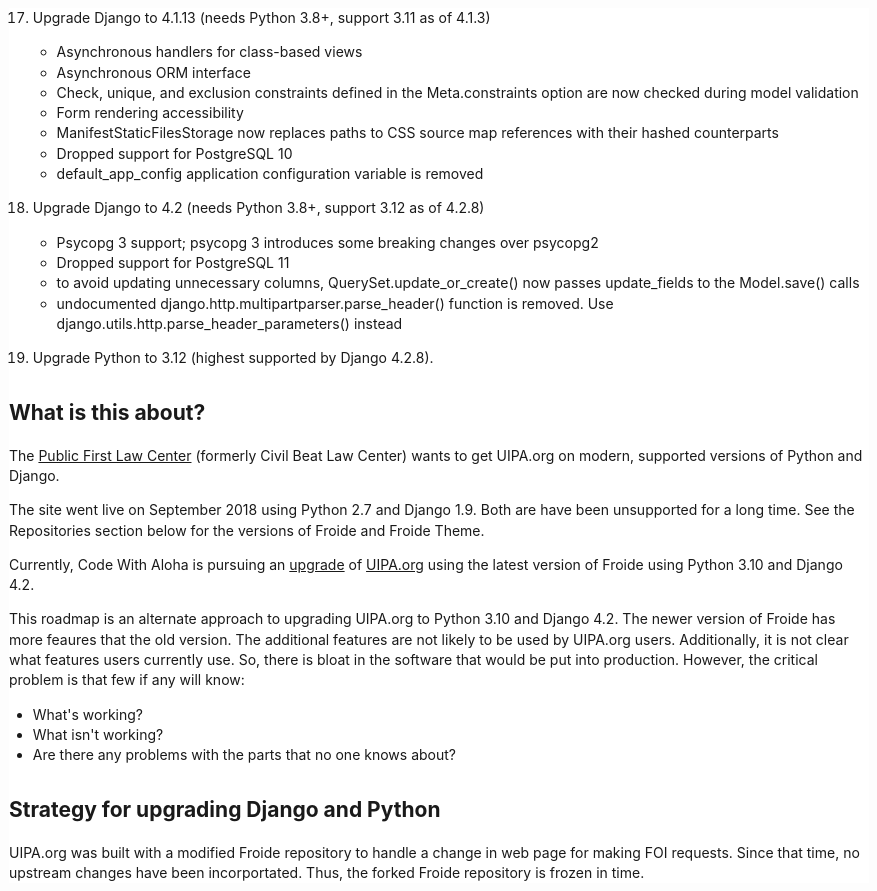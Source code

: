  17. Upgrade Django to 4.1.13 (needs Python 3.8+, support 3.11 as of 4.1.3)
     - Asynchronous handlers for class-based views
     - Asynchronous ORM interface
     - Check, unique, and exclusion constraints defined in the
       Meta.constraints option are now checked during model validation
     - Form rendering accessibility
     - ManifestStaticFilesStorage now replaces paths to CSS source map
       references with their hashed counterparts
     - Dropped support for PostgreSQL 10
     - default_app_config application configuration variable is removed

 18. Upgrade Django to 4.2 (needs Python 3.8+, support 3.12 as of 4.2.8)
     - Psycopg 3 support; psycopg 3 introduces some breaking changes over
       psycopg2
     - Dropped support for PostgreSQL 11
     - to avoid updating unnecessary columns, QuerySet.update_or_create()
       now passes update_fields to the Model.save() calls
     - undocumented django.http.multipartparser.parse_header() function is
       removed. Use django.utils.http.parse_header_parameters() instead

 19. Upgrade Python to 3.12 (highest supported by Django 4.2.8).


## What is this about?

The [Public First Law Center](https://www.publicfirstlaw.org/) (formerly Civil
Beat Law Center) wants to get UIPA.org on modern, supported versions of Python
and Django.

The site went live on September 2018 using Python 2.7 and Django 1.9. Both are
have been unsupported for a long time. See the Repositories section below for
the versions of Froide and Froide Theme.

Currently, Code With Aloha is pursuing an
[upgrade](https://github.com/orgs/CodeWithAloha/projects/14) of
[UIPA.org](https://github.com/CodeWithAloha/uipa/wiki) using the latest version
of Froide using Python 3.10 and Django 4.2.

This roadmap is an alternate approach to upgrading UIPA.org to Python 3.10 and
Django 4.2. The newer version of Froide has more feaures that the old
version. The additional features are not likely to be used by UIPA.org
users. Additionally, it is not clear what features users currently use. So,
there is bloat in the software that would be put into production. However, the
critical problem is that few if any will know:
- What's working?
- What isn't working?
- Are there any problems with the parts that no one knows about?

## Strategy for upgrading Django and Python

UIPA.org was built with a modified Froide repository to handle a change in web
page for making FOI requests. Since that time, no upstream changes have been
incorportated. Thus, the forked Froide repository is frozen in time.

